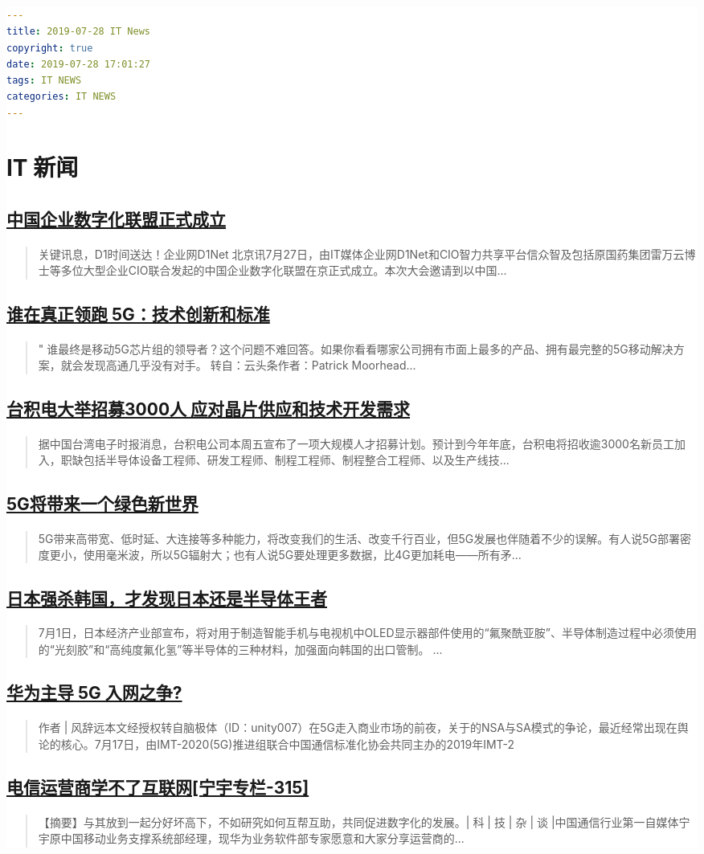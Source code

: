 ```yaml
---
title: 2019-07-28 IT News
copyright: true
date: 2019-07-28 17:01:27
tags: IT NEWS
categories: IT NEWS
---
```

# IT 新闻 
 ## [中国企业数字化联盟正式成立](http://mp.weixin.qq.com/s?src=11&timestamp=1564304405&ver=1755&signature=87Q0A*Qfw5ION4CDMOnpHrzBHJ0drl0FZi9medzBxeD*mzOBt99khuhWSSJCdEEnzWwjZAfLuMIttQUsATptk1-HY7w4FeUkPcZdhPSwL49-TMQP7TDJ61eZyvlaX6Jf&new=1)
 > 关键讯息，D1时间送达！企业网D1Net 北京讯7月27日，由IT媒体企业网D1Net和CIO智力共享平台信众智及包括原国药集团雷万云博士等多位大型企业CIO联合发起的中国企业数字化联盟在京正式成立。本次大会邀请到以中国...
 ## [谁在真正领跑 5G：技术创新和标准](http://mp.weixin.qq.com/s?src=11&timestamp=1564304405&ver=1755&signature=CwZ0mqQz-4oMgBzsnNlywlm7LQsw3pAwTg2krPEqjVtL*Pu6uwRMgOl1ZN3ofjg**n4su*crUyoyKZf7ng4Ri7KzxcEbzciXfW9RTUM4zMxZgkeYhK*op3HEev*Y3UKE&new=1)
 > &quot; 谁最终是移动5G芯片组的领导者？这个问题不难回答。如果你看看哪家公司拥有市面上最多的产品、拥有最完整的5G移动解决方案，就会发现高通几乎没有对手。                 转自：云头条作者：Patrick Moorhead...
 ## [台积电大举招募3000人 应对晶片供应和技术开发需求](http://mp.weixin.qq.com/s?src=11&timestamp=1564304405&ver=1755&signature=EpZGkOq*oORXyndNHgaFi7ul8cqT4L4aJoGNPfXNPFVBjvvvowxnN97USZUFZDRUTfOBd6k3LTWO-Zl1IY-mCq1nxkGW8cADLNfRXVSqy5yKXy8zZkMhy4RanERKMkfT&new=1)
 > 据中国台湾电子时报消息，台积电公司本周五宣布了一项大规模人才招募计划。预计到今年年底，台积电将招收逾3000名新员工加入，职缺包括半导体设备工程师、研发工程师、制程工程师、制程整合工程师、以及生产线技...
 ## [5G将带来一个绿色新世界](http://mp.weixin.qq.com/s?src=11&timestamp=1564304405&ver=1755&signature=iZSJZk92c5J0C8aRaOqwPmb-DziHbOs1dpALgxUrbLn5X0MglhB9DOhY1jbCYxcDrWY5-l79CcmChnqDtgsKntreA*Ttzx-VS6g9OkywCf*wo-wasuAOWn72XBRWK3Lb&new=1)
 > 5G带来高带宽、低时延、大连接等多种能力，将改变我们的生活、改变千行百业，但5G发展也伴随着不少的误解。有人说5G部署密度更小，使用毫米波，所以5G辐射大；也有人说5G要处理更多数据，比4G更加耗电——所有矛...
 ## [日本强杀韩国，才发现日本还是半导体王者](http://mp.weixin.qq.com/s?src=11&timestamp=1564304405&ver=1755&signature=VVHp4f8Yxlhzh3X*xC9d6QGr0QOviHjwVW*JyoUwHkL8gw*xYEJ6knK-Ax0LwMBEdM48u8v4pbaKMi2EUPVcSxAfgzEm9Sx4v*aYyfHEBUkTTfqWUIlplbypYF9sFL3l&new=1)
 > 7月1日，日本经济产业部宣布，将对用于制造智能手机与电视机中OLED显示器部件使用的“氟聚酰亚胺”、半导体制造过程中必须使用的“光刻胶”和“高纯度氟化氢”等半导体的三种材料，加强面向韩国的出口管制。    ...
 ## [华为主导 5G 入网之争?](http://mp.weixin.qq.com/s?src=11&timestamp=1564304405&ver=1755&signature=NVBYCNOLhEpCd8Urojs8LmOhBNFHWM92*uxoAF77OqU-J*Vk87ASTwIb4EuLT8RX9r0NPNMJLeuSouJCGn6ECKoa3bnVBB3etyWqaqyrUdJ2Gg-ARTqTovrVZpV1yDhR&new=1)
 > 作者 | 风辞远本文经授权转自脑极体（ID：unity007）在5G走入商业市场的前夜，关于的NSA与SA模式的争论，最近经常出现在舆论的核心。7月17日，由IMT-2020(5G)推进组联合中国通信标准化协会共同主办的2019年IMT-2
 ## [电信运营商学不了互联网\[宁宇专栏-315\]](http://mp.weixin.qq.com/s?src=11&timestamp=1564304405&ver=1755&signature=2T1JSzUnOy7oldA8iH-ecNb2P*MXH1Evz1kSdbAc9pQRlembwpMM5oPRudhqcU52S06IHqSXTHZyfteBRHtNxRkhWbJuonUDE8ofIOsr60X-5kABXFMSBMhYSxc5lq5g&new=1)
 > 【摘要】与其放到一起分好坏高下，不如研究如何互帮互助，共同促进数字化的发展。| 科 | 技 | 杂 | 谈 |中国通信行业第一自媒体宁 宇原中国移动业务支撑系统部经理，现华为业务软件部专家愿意和大家分享运营商的...